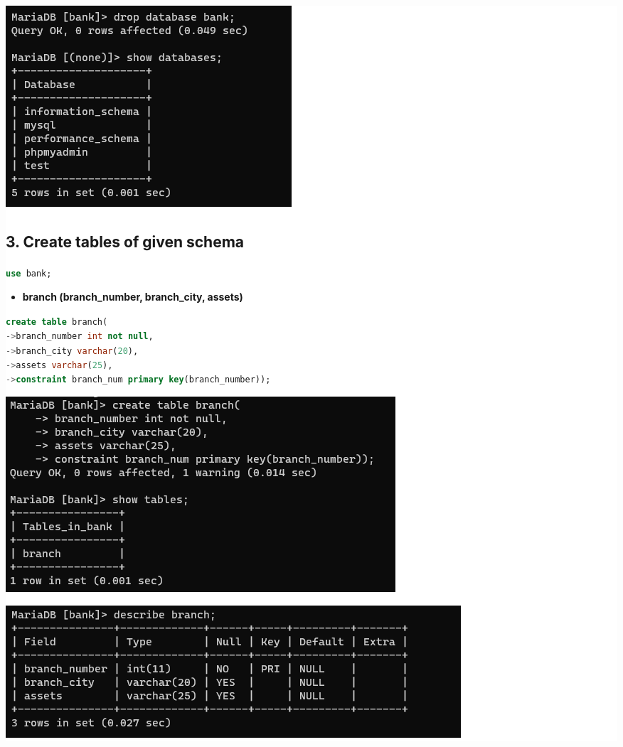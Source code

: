 ![Untitled](Lab%20Work%20Sheet%20%5BDBMS%5D%20dd75698f49c34f8f90d4c0abeb75b2db/Untitled%202.png)

## 3. Create tables of given schema

```sql
use bank;
```

- **branch (branch_number, branch_city, assets)**

```sql
create table branch(
->branch_number int not null,
->branch_city varchar(20),
->assets varchar(25),
->constraint branch_num primary key(branch_number));
```

![Untitled](Lab%20Work%20Sheet%20%5BDBMS%5D%20dd75698f49c34f8f90d4c0abeb75b2db/Untitled%203.png)

![Untitled](Lab%20Work%20Sheet%20%5BDBMS%5D%20dd75698f49c34f8f90d4c0abeb75b2db/Untitled%204.png)
